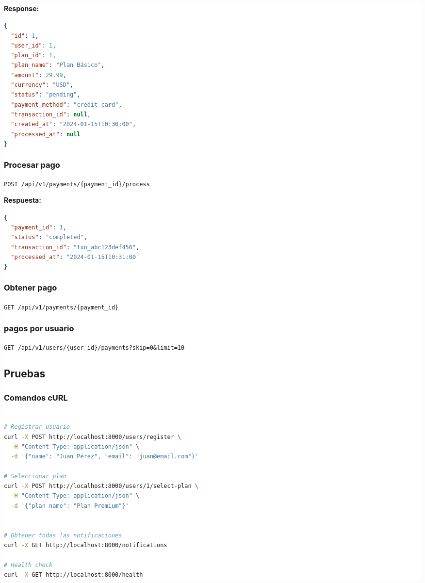 **Response:**
```json
{
  "id": 1,
  "user_id": 1,
  "plan_id": 1,
  "plan_name": "Plan Básico",
  "amount": 29.99,
  "currency": "USD",
  "status": "pending",
  "payment_method": "credit_card",
  "transaction_id": null,
  "created_at": "2024-01-15T10:30:00",
  "processed_at": null
}
```

### Procesar pago
```http
POST /api/v1/payments/{payment_id}/process
```
**Respuesta:**
```json
{
  "payment_id": 1,
  "status": "completed",
  "transaction_id": "txn_abc123def456",
  "processed_at": "2024-01-15T10:31:00"
}
```
### Obtener pago
```http
GET /api/v1/payments/{payment_id}
```
### pagos por usuario
```http
GET /api/v1/users/{user_id}/payments?skip=0&limit=10
```



## Pruebas

### Comandos cURL

```bash

# Registrar usuario
curl -X POST http://localhost:8000/users/register \
  -H "Content-Type: application/json" \
  -d '{"name": "Juan Pérez", "email": "juan@email.com"}'

# Seleccionar plan
curl -X POST http://localhost:8000/users/1/select-plan \
  -H "Content-Type: application/json" \
  -d '{"plan_name": "Plan Premium"}'


# Obtener todas las notificaciones
curl -X GET http://localhost:8000/notifications

# Health check
curl -X GET http://localhost:8000/health
```

